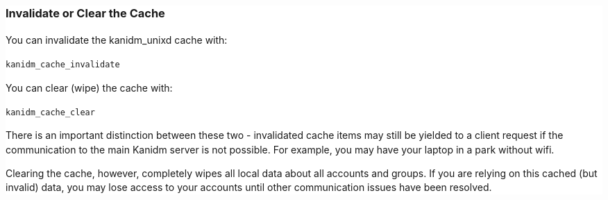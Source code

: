 ### Invalidate or Clear the Cache

You can invalidate the kanidm_unixd cache with:

    kanidm_cache_invalidate

You can clear (wipe) the cache with:

    kanidm_cache_clear

There is an important distinction between these two - invalidated cache items may still
be yielded to a client request if the communication to the main Kanidm server is not
possible. For example, you may have your laptop in a park without wifi.

Clearing the cache, however, completely wipes all local data about all accounts and groups.
If you are relying on this cached (but invalid) data, you may lose access to your accounts until
other communication issues have been resolved.